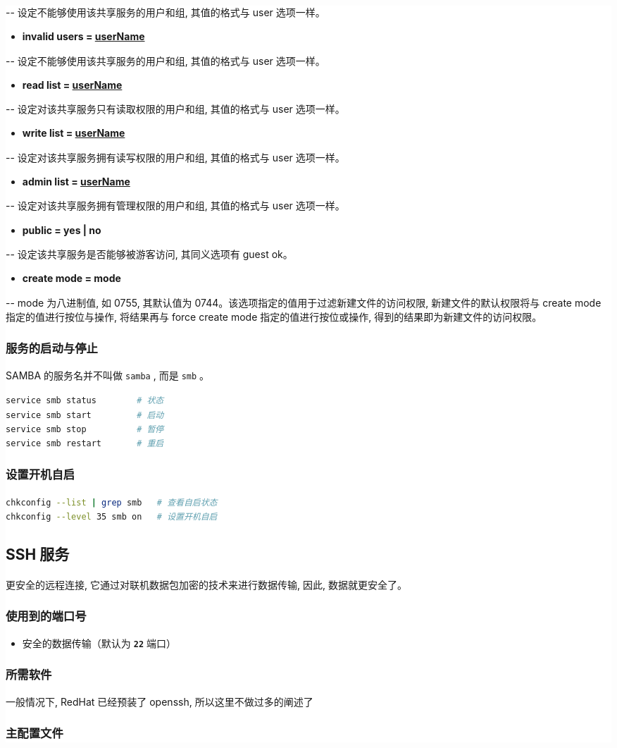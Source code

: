 -- 设定不能够使用该共享服务的用户和组, 其值的格式与 user 选项一样。

- **invalid users = [userName](@[groupName])**

-- 设定不能够使用该共享服务的用户和组, 其值的格式与 user 选项一样。

- **read list = [userName](@[groupName])**

-- 设定对该共享服务只有读取权限的用户和组, 其值的格式与 user 选项一样。

- **write list = [userName](@[groupName])**

-- 设定对该共享服务拥有读写权限的用户和组, 其值的格式与 user 选项一样。

- **admin list = [userName](@[groupName])**

-- 设定对该共享服务拥有管理权限的用户和组, 其值的格式与 user 选项一样。

- **public = yes | no**

-- 设定该共享服务是否能够被游客访问, 其同义选项有 guest ok。

- **create mode = mode**

-- mode 为八进制值, 如 0755, 其默认值为 0744。该选项指定的值用于过滤新建文件的访问权限, 新建文件的默认权限将与 create mode 指定的值进行按位与操作, 将结果再与 force create mode 指定的值进行按位或操作, 得到的结果即为新建文件的访问权限。

### 服务的启动与停止

SAMBA 的服务名并不叫做 `samba` , 而是 `smb` 。

```bash
service smb status        # 状态
service smb start         # 启动
service smb stop          # 暂停
service smb restart       # 重启
```

### 设置开机自启

```bash
chkconfig --list | grep smb   # 查看自启状态
chkconfig --level 35 smb on   # 设置开机自启
```

## SSH 服务

更安全的远程连接, 它通过对联机数据包加密的技术来进行数据传输, 因此, 数据就更安全了。

### 使用到的端口号

- 安全的数据传输（默认为 **`22`** 端口）

### 所需软件

一般情况下, RedHat 已经预装了 openssh, 所以这里不做过多的阐述了

### 主配置文件
